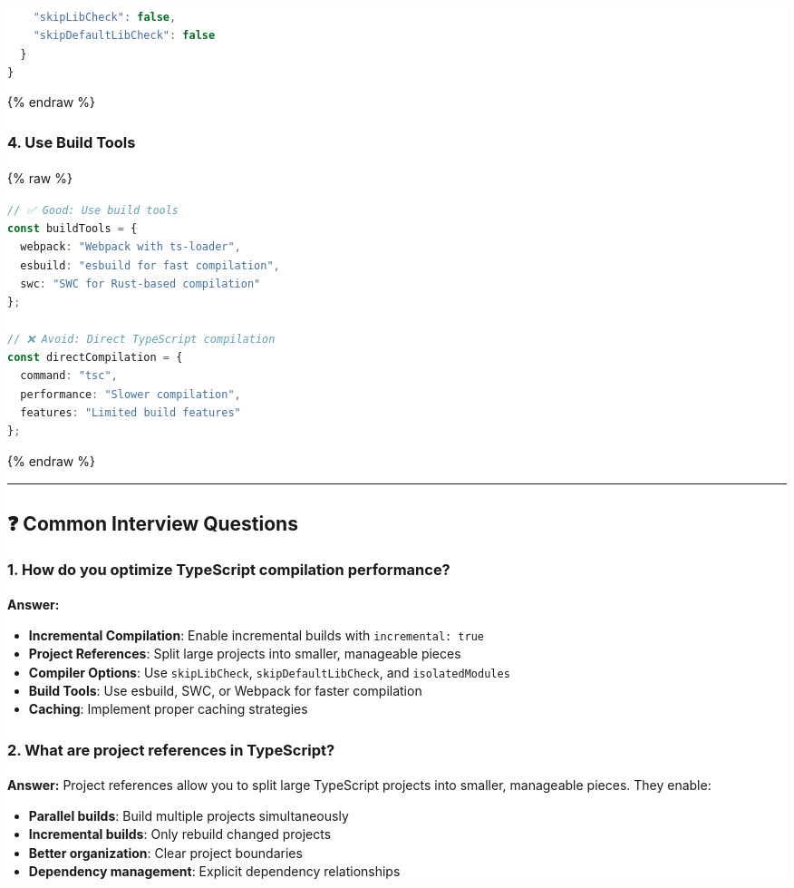 ```typescript
    "skipLibCheck": false,
    "skipDefaultLibCheck": false
  }
}
```
{% endraw %}


### **4. Use Build Tools**


{% raw %}
```typescript
// ✅ Good: Use build tools
const buildTools = {
  webpack: "Webpack with ts-loader",
  esbuild: "esbuild for fast compilation",
  swc: "SWC for Rust-based compilation"
};

// ❌ Avoid: Direct TypeScript compilation
const directCompilation = {
  command: "tsc",
  performance: "Slower compilation",
  features: "Limited build features"
};
```
{% endraw %}


---

## ❓ **Common Interview Questions**

### **1. How do you optimize TypeScript compilation performance?**

**Answer:**
- **Incremental Compilation**: Enable incremental builds with `incremental: true`
- **Project References**: Split large projects into smaller, manageable pieces
- **Compiler Options**: Use `skipLibCheck`, `skipDefaultLibCheck`, and `isolatedModules`
- **Build Tools**: Use esbuild, SWC, or Webpack for faster compilation
- **Caching**: Implement proper caching strategies

### **2. What are project references in TypeScript?**

**Answer:**
Project references allow you to split large TypeScript projects into smaller, manageable pieces. They enable:
- **Parallel builds**: Build multiple projects simultaneously
- **Incremental builds**: Only rebuild changed projects
- **Better organization**: Clear project boundaries
- **Dependency management**: Explicit dependency relationships
